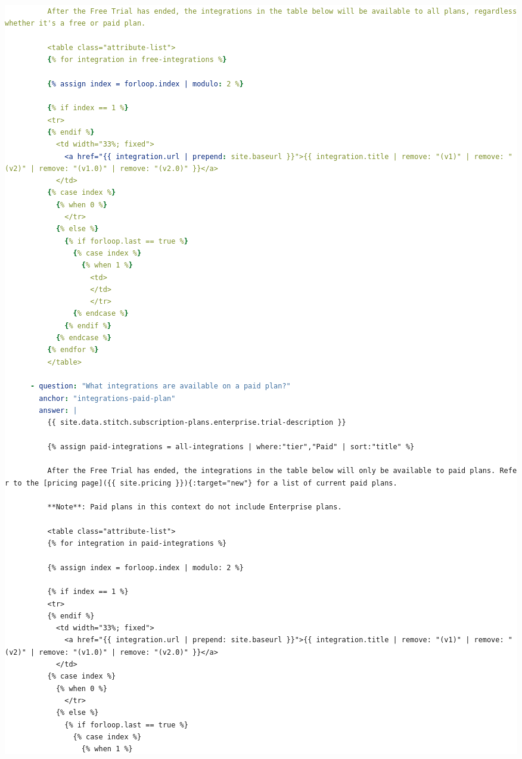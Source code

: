 ```yaml
          After the Free Trial has ended, the integrations in the table below will be available to all plans, regardless whether it's a free or paid plan.

          <table class="attribute-list">
          {% for integration in free-integrations %}

          {% assign index = forloop.index | modulo: 2 %}

          {% if index == 1 %}
          <tr>
          {% endif %}
            <td width="33%; fixed">
              <a href="{{ integration.url | prepend: site.baseurl }}">{{ integration.title | remove: "(v1)" | remove: "(v2)" | remove: "(v1.0)" | remove: "(v2.0)" }}</a>
            </td>
          {% case index %}
            {% when 0 %}
              </tr>
            {% else %}
              {% if forloop.last == true %}
                {% case index %}
                  {% when 1 %}
                    <td>
                    </td>
                    </tr>
                {% endcase %}
              {% endif %}
            {% endcase %}
          {% endfor %}
          </table>

      - question: "What integrations are available on a paid plan?"
        anchor: "integrations-paid-plan"
        answer: |
          {{ site.data.stitch.subscription-plans.enterprise.trial-description }}

          {% assign paid-integrations = all-integrations | where:"tier","Paid" | sort:"title" %}

          After the Free Trial has ended, the integrations in the table below will only be available to paid plans. Refer to the [pricing page]({{ site.pricing }}){:target="new"} for a list of current paid plans.

          **Note**: Paid plans in this context do not include Enterprise plans.

          <table class="attribute-list">
          {% for integration in paid-integrations %}

          {% assign index = forloop.index | modulo: 2 %}

          {% if index == 1 %}
          <tr>
          {% endif %}
            <td width="33%; fixed">
              <a href="{{ integration.url | prepend: site.baseurl }}">{{ integration.title | remove: "(v1)" | remove: "(v2)" | remove: "(v1.0)" | remove: "(v2.0)" }}</a>
            </td>
          {% case index %}
            {% when 0 %}
              </tr>
            {% else %}
              {% if forloop.last == true %}
                {% case index %}
                  {% when 1 %}
```